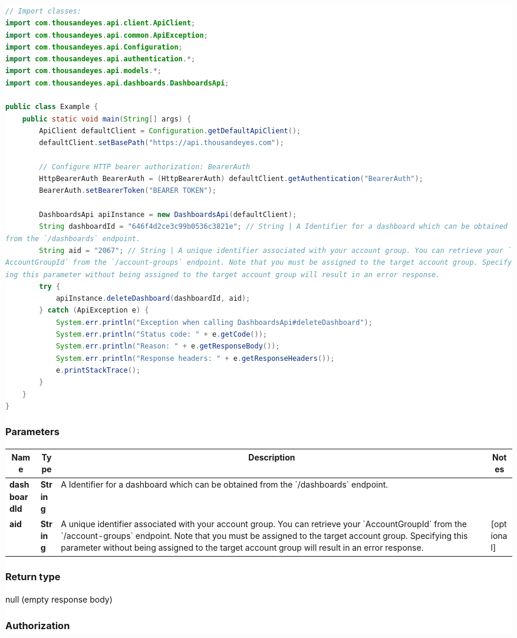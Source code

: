 ```java
// Import classes:
import com.thousandeyes.api.client.ApiClient;
import com.thousandeyes.api.common.ApiException;
import com.thousandeyes.api.Configuration;
import com.thousandeyes.api.authentication.*;
import com.thousandeyes.api.models.*;
import com.thousandeyes.api.dashboards.DashboardsApi;

public class Example {
    public static void main(String[] args) {
        ApiClient defaultClient = Configuration.getDefaultApiClient();
        defaultClient.setBasePath("https://api.thousandeyes.com");
        
        // Configure HTTP bearer authorization: BearerAuth
        HttpBearerAuth BearerAuth = (HttpBearerAuth) defaultClient.getAuthentication("BearerAuth");
        BearerAuth.setBearerToken("BEARER TOKEN");

        DashboardsApi apiInstance = new DashboardsApi(defaultClient);
        String dashboardId = "646f4d2ce3c99b0536c3821e"; // String | A Identifier for a dashboard which can be obtained from the `/dashboards` endpoint.
        String aid = "2067"; // String | A unique identifier associated with your account group. You can retrieve your `AccountGroupId` from the `/account-groups` endpoint. Note that you must be assigned to the target account group. Specifying this parameter without being assigned to the target account group will result in an error response.
        try {
            apiInstance.deleteDashboard(dashboardId, aid);
        } catch (ApiException e) {
            System.err.println("Exception when calling DashboardsApi#deleteDashboard");
            System.err.println("Status code: " + e.getCode());
            System.err.println("Reason: " + e.getResponseBody());
            System.err.println("Response headers: " + e.getResponseHeaders());
            e.printStackTrace();
        }
    }
}
```

### Parameters


| Name | Type | Description  | Notes |
|------------- | ------------- | ------------- | -------------|
| **dashboardId** | **String**| A Identifier for a dashboard which can be obtained from the &#x60;/dashboards&#x60; endpoint. | |
| **aid** | **String**| A unique identifier associated with your account group. You can retrieve your &#x60;AccountGroupId&#x60; from the &#x60;/account-groups&#x60; endpoint. Note that you must be assigned to the target account group. Specifying this parameter without being assigned to the target account group will result in an error response. | [optional] |

### Return type


null (empty response body)

### Authorization
